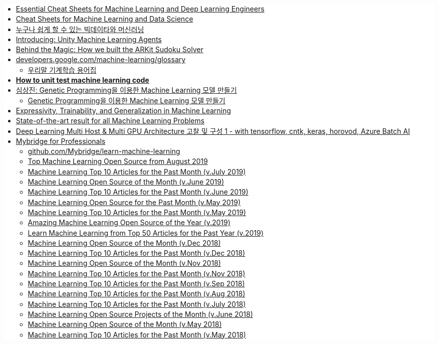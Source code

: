 * [Essential Cheat Sheets for Machine Learning and Deep Learning Engineers](https://startupsventurecapital.com/essential-cheat-sheets-for-machine-learning-and-deep-learning-researchers-efb6a8ebd2e5)
* [Cheat Sheets for Machine Learning and Data Science](https://sites.google.com/view/datascience-cheat-sheets)
* [누구나 쉽게 할 수 있는 빅데이타와 머신러닝](https://www.slideshare.net/Byungwook/ss-79709096)
* [Introducing: Unity Machine Learning Agents](https://blogs.unity3d.com/kr/2017/09/19/introducing-unity-machine-learning-agents/)
* [Behind the Magic: How we built the ARKit Sudoku Solver](https://blog.prototypr.io/behind-the-magic-how-we-built-the-arkit-sudoku-solver-e586e5b685b0)
* [developers.google.com/machine-learning/glossary](https://developers.google.com/machine-learning/glossary/)
  * [우리말 기계학습 용어집](https://www.codeonweb.com/@mookiekim/ml-glossary)
* [**How to unit test machine learning code**](https://medium.com/@keeper6928/how-to-unit-test-machine-learning-code-57cf6fd81765)
* [심상진: Genetic Programming을 이용한 Machine Learning 모델 만들기](https://www.youtube.com/watch?v=gcSG-9b_TA4)
  * [Genetic Programming을 이용한 Machine Learning 모델 만들기](https://www.slideshare.net/secret/AHyZNmPopeMiaa)
* [Expressivity, Trainability, and Generalization in Machine Learning](http://blog.evjang.com/2017/11/exp-train-gen.html)
* [State-of-the-art result for all Machine Learning Problems](https://github.com/RedditSota/state-of-the-art-result-for-machine-learning-problems)
* [Deep Learning Multi Host & Multi GPU Architecture 고찰 및 구성 1 - with tensorflow, cntk, keras, horovod, Azure Batch AI](http://hoondongkim.blogspot.com/2018/01/deep-learning-multi-host-multi-gpu.html)
* [Mybridge for Professionals](https://medium.mybridge.co/)
  * [github.com/Mybridge/learn-machine-learning](https://github.com/Mybridge/learn-machine-learning)
  * [Top Machine Learning Open Source from August 2019](https://medium.com/@Mybridge/top-machine-learning-open-source-from-august-2019-8847e911b85a)
  * [Machine Learning Top 10 Articles for the Past Month (v.July 2019)](https://medium.com/@Mybridge/machine-learning-top-10-articles-for-the-past-month-v-july-2019-178436f99201)
  * [Machine Learning Open Source of the Month (v.June 2019)](https://medium.mybridge.co/machine-learning-open-source-of-the-month-v-june-2019-b6b43596aaaf)
  * [Machine Learning Top 10 Articles for the Past Month (v.June 2019)](https://medium.mybridge.co/machine-learning-top-10-articles-for-the-past-month-v-june-2019-be8235cabaf0)
  * [Machine Learning Open Source for the Past Month (v.May 2019)](https://medium.mybridge.co/machine-learning-open-source-for-the-past-month-v-may-2019-bf4ff9b80b1b)
  * [Machine Learning Top 10 Articles for the Past Month (v.May 2019)](https://medium.mybridge.co/machine-learning-top-10-articles-for-the-past-month-v-may-2019-f97115f89bc3)
  * [Amazing Machine Learning Open Source of the Year (v.2019)](https://medium.mybridge.co/amazing-machine-learning-open-source-tools-projects-of-the-year-v-2019-95d772e4e985)
  * [Learn Machine Learning from Top 50 Articles for the Past Year (v.2019)](https://medium.mybridge.co/learn-machine-learning-from-top-50-articles-for-the-past-year-v-2019-15842d0b82f6)
  * [Machine Learning Open Source of the Month (v.Dec 2018)](https://medium.mybridge.co/machine-learning-open-source-of-the-month-v-dec-2018-3ab1dc6919f)
  * [Machine Learning Top 10 Articles for the Past Month (v.Dec 2018)](https://medium.mybridge.co/machine-learning-top-10-articles-for-the-past-month-v-dec-2018-37b229f930a1)
  * [Machine Learning Open Source of the Month (v.Nov 2018)](https://medium.mybridge.co/machine-learning-open-source-of-the-month-v-nov-2018-ffdf1c5a9be9)
  * [Machine Learning Top 10 Articles for the Past Month (v.Nov 2018)](https://medium.mybridge.co/machine-learning-top-10-articles-for-the-past-month-v-nov-2018-35f1fd88cb49)
  * [Machine Learning Top 10 Articles for the Past Month (v.Sep 2018)](https://medium.mybridge.co/machine-learning-top-10-articles-for-the-past-month-v-sep-2018-ccd976f6544f)
  * [Machine Learning Top 10 Articles for the Past Month (v.Aug 2018)](https://medium.mybridge.co/machine-learning-top-10-articles-for-the-past-month-v-aug-2018-c83eb92c0151)
  * [Machine Learning Top 10 Articles for the Past Month (v.July 2018)](https://medium.mybridge.co/machine-learning-top-10-articles-for-the-past-month-v-july-2018-832c47937597)
  * [Machine Learning Open Source Projects of the Month (v.June 2018)](https://medium.mybridge.co/machine-learning-open-source-projects-of-the-month-v-june-2018-d87e2ca3e13f)
  * [Machine Learning Open Source of the Month (v.May 2018)](https://medium.mybridge.co/machine-learning-open-source-of-the-month-v-may-2018-efd396d9306e)
  * [Machine Learning Top 10 Articles for the Past Month (v.May 2018)](https://medium.mybridge.co/machine-learning-top-10-articles-for-the-past-month-v-may-2018-681489a05135)